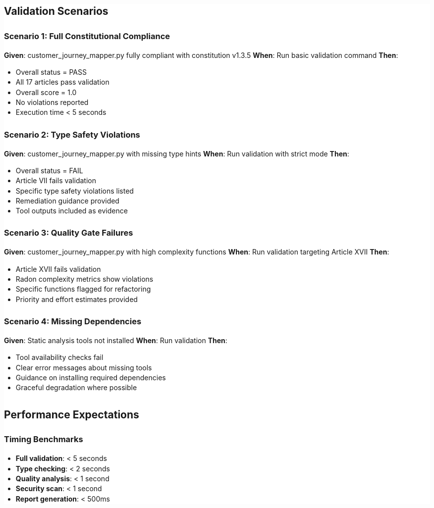 ## Validation Scenarios

### Scenario 1: Full Constitutional Compliance
**Given**: customer_journey_mapper.py fully compliant with constitution v1.3.5
**When**: Run basic validation command
**Then**:
- Overall status = PASS
- All 17 articles pass validation
- Overall score = 1.0
- No violations reported
- Execution time < 5 seconds

### Scenario 2: Type Safety Violations
**Given**: customer_journey_mapper.py with missing type hints
**When**: Run validation with strict mode
**Then**:
- Overall status = FAIL
- Article VII fails validation
- Specific type safety violations listed
- Remediation guidance provided
- Tool outputs included as evidence

### Scenario 3: Quality Gate Failures
**Given**: customer_journey_mapper.py with high complexity functions
**When**: Run validation targeting Article XVII
**Then**:
- Article XVII fails validation
- Radon complexity metrics show violations
- Specific functions flagged for refactoring
- Priority and effort estimates provided

### Scenario 4: Missing Dependencies
**Given**: Static analysis tools not installed
**When**: Run validation
**Then**:
- Tool availability checks fail
- Clear error messages about missing tools
- Guidance on installing required dependencies
- Graceful degradation where possible

## Performance Expectations

### Timing Benchmarks
- **Full validation**: < 5 seconds
- **Type checking**: < 2 seconds
- **Quality analysis**: < 1 second
- **Security scan**: < 1 second
- **Report generation**: < 500ms
